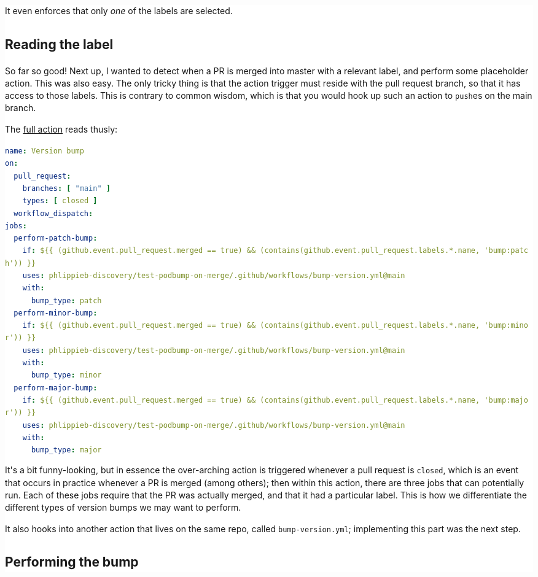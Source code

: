 ```yml
```

It even enforces that only *one* of the labels are selected.

## Reading the label

So far so good! Next up, I wanted to detect when a PR is merged into master with a relevant label, and perform some placeholder action. This was also easy. The only tricky thing is that the action trigger must reside with the pull request branch, so that it has access to those labels. This is contrary to common wisdom, which is that you would hook up such an action to `push`es on the main branch.

The [full action](https://github.com/phlippieb-discovery/test-podbump-on-merge/blob/main/.github/workflows/on-merge-to-main.yml) reads thusly:

```yml
name: Version bump
on:
  pull_request:
    branches: [ "main" ]
    types: [ closed ]
  workflow_dispatch:
jobs:
  perform-patch-bump:
    if: ${{ (github.event.pull_request.merged == true) && (contains(github.event.pull_request.labels.*.name, 'bump:patch')) }}
    uses: phlippieb-discovery/test-podbump-on-merge/.github/workflows/bump-version.yml@main
    with:
      bump_type: patch
  perform-minor-bump:
    if: ${{ (github.event.pull_request.merged == true) && (contains(github.event.pull_request.labels.*.name, 'bump:minor')) }}
    uses: phlippieb-discovery/test-podbump-on-merge/.github/workflows/bump-version.yml@main
    with:
      bump_type: minor
  perform-major-bump:
    if: ${{ (github.event.pull_request.merged == true) && (contains(github.event.pull_request.labels.*.name, 'bump:major')) }}
    uses: phlippieb-discovery/test-podbump-on-merge/.github/workflows/bump-version.yml@main
    with:
      bump_type: major
```

It's a bit funny-looking, but in essence the over-arching action is triggered whenever a pull request is `closed`, which is an event that occurs in practice whenever a PR is merged (among others); then within this action, there are three jobs that can potentially run. Each of these jobs require that the PR was actually merged, and that it had a particular label. This is how we differentiate the different types of version bumps we may want to perform.

It also hooks into another action that lives on the same repo, called `bump-version.yml`; implementing this part was the next step.

## Performing the bump
